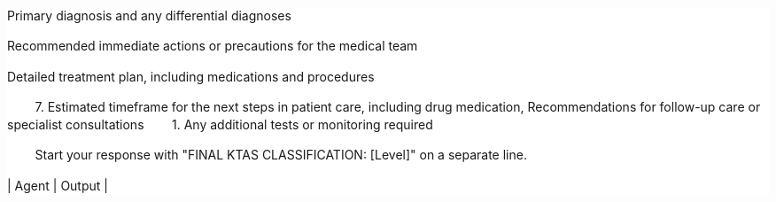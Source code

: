 Primary diagnosis and any differential diagnoses

Recommended immediate actions or precautions for the medical team

Detailed treatment plan, including medications and procedures

        7. Estimated timeframe for the next steps in patient care, including drug medication, Recommendations for follow-up care or specialist consultations
       1. Any additional tests or monitoring required

        Start your response with "FINAL KTAS CLASSIFICATION: [Level]" on a separate line.

| Agent                    | Output                                                                                                                                                                                                                                                                                                                                                                                                                                                                                                                                                                                                                                                                                                                                                                                                                                                                                                                                                                                                                                                                                                                                                                                                                                                                                                                                                                                                                                                                                                                                                                                                                                                                                                                                                                                                                                                                                                                                                                                                                                                                                                                                                                                                                                                                                                                                                                                                                                                                                                                                                                                                                                                                                                                                                                                                                                                                                                                                                                                                                                                                                                                                                                                                                                                                                                                                                                                                                                                                                                                                                                                                                                                                                                                                                                                                                                                                                                                                                                                                                                                                                                                                                                                                                                                |